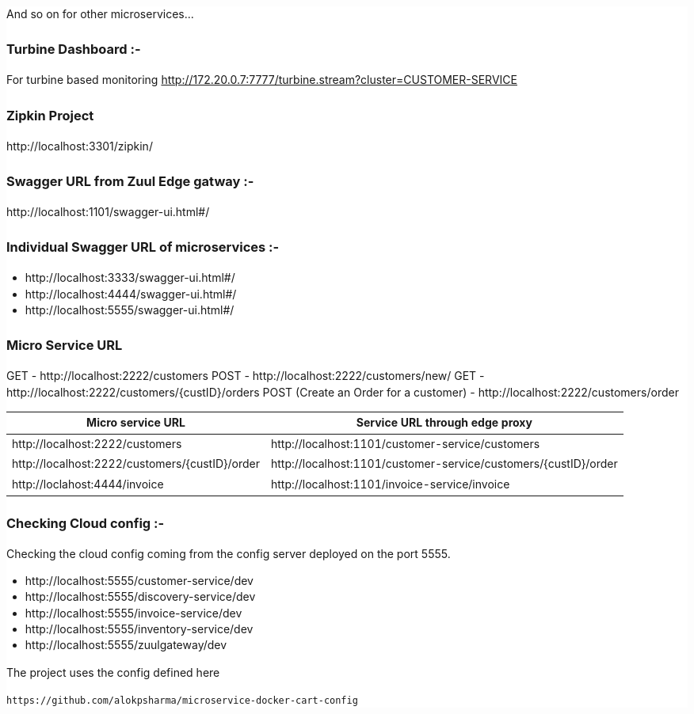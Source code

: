 And so on for other microservices...

### Turbine Dashboard :-

For turbine based monitoring
http://172.20.0.7:7777/turbine.stream?cluster=CUSTOMER-SERVICE

### Zipkin Project
http://localhost:3301/zipkin/


### Swagger URL from Zuul Edge gatway :-

http://localhost:1101/swagger-ui.html#/

### Individual Swagger URL of microservices :-
- http://localhost:3333/swagger-ui.html#/
- http://localhost:4444/swagger-ui.html#/
- http://localhost:5555/swagger-ui.html#/

### Micro Service URL
GET - http://localhost:2222/customers
POST - http://localhost:2222/customers/new/
GET - http://localhost:2222/customers/{custID}/orders
POST (Create an Order for a customer) - http://localhost:2222/customers/order



| Micro service URL | Service URL through edge proxy |
| --- | --- |
| http://localhost:2222/customers | http://localhost:1101/customer-service/customers |
| http://localhost:2222/customers/{custID}/order | http://localhost:1101/customer-service/customers/{custID}/order |
|http://loclahost:4444/invoice|http://localhost:1101/invoice-service/invoice |



### Checking Cloud config :-
Checking the cloud config coming from the config server deployed on the port 5555.

- http://localhost:5555/customer-service/dev
- http://localhost:5555/discovery-service/dev
- http://localhost:5555/invoice-service/dev
- http://localhost:5555/inventory-service/dev
- http://localhost:5555/zuulgateway/dev

The project uses the config defined here
```
https://github.com/alokpsharma/microservice-docker-cart-config

```



